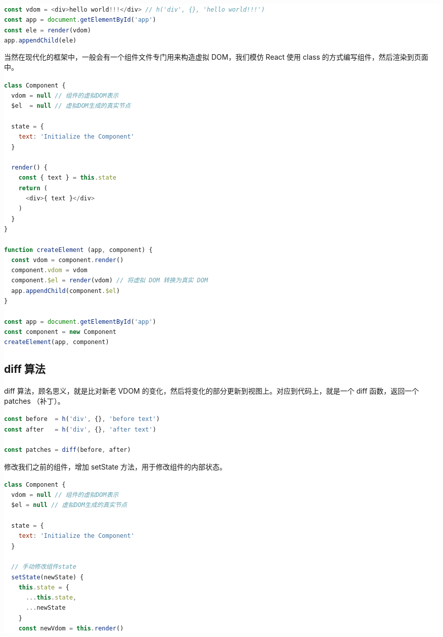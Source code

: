 ```javascript
const vdom = <div>hello world!!!</div> // h('div', {}, 'hello world!!!')
const app = document.getElementById('app')
const ele = render(vdom)
app.appendChild(ele)
```

当然在现代化的框架中，一般会有一个组件文件专门用来构造虚拟 DOM，我们模仿 React 使用 class 的方式编写组件，然后渲染到页面中。

```javascript
class Component {
  vdom = null // 组件的虚拟DOM表示
  $el  = null // 虚拟DOM生成的真实节点

  state = {
    text: 'Initialize the Component'
  }
  
  render() {
    const { text } = this.state
    return (
      <div>{ text }</div>
    )
  }
}

function createElement (app, component) {
  const vdom = component.render()
  component.vdom = vdom
  component.$el = render(vdom) // 将虚拟 DOM 转换为真实 DOM
  app.appendChild(component.$el)
}

const app = document.getElementById('app')
const component = new Component
createElement(app, component)
```

## diff 算法

diff 算法，顾名思义，就是比对新老 VDOM 的变化，然后将变化的部分更新到视图上。对应到代码上，就是一个 diff 函数，返回一个 patches （补丁）。

```javascript
const before  = h('div', {}, 'before text')
const after   = h('div', {}, 'after text')

const patches = diff(before, after)
```

修改我们之前的组件，增加 setState 方法，用于修改组件的内部状态。

```javascript
class Component {
  vdom = null // 组件的虚拟DOM表示
  $el = null // 虚拟DOM生成的真实节点
  
  state = {
    text: 'Initialize the Component'
  }
  
  // 手动修改组件state
  setState(newState) {
    this.state = {
      ...this.state,
      ...newState
    }
    const newVdom = this.render()
```